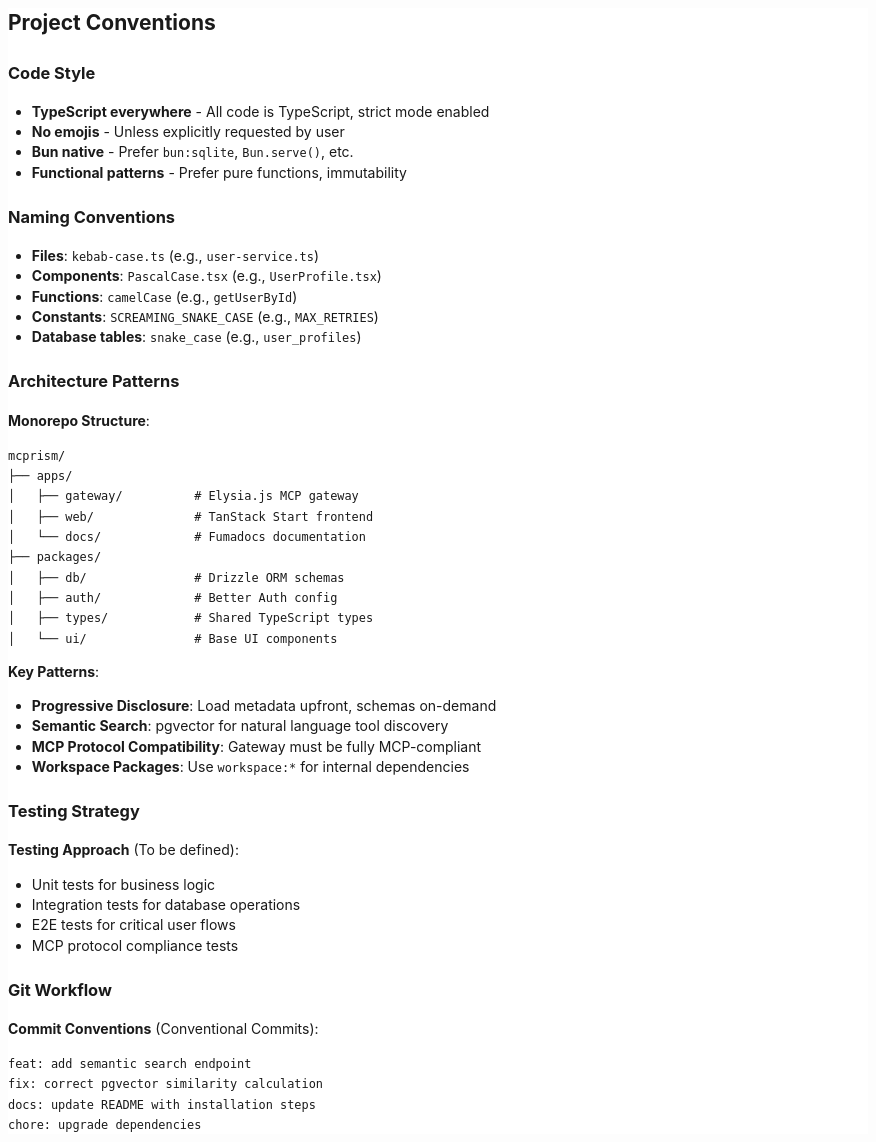 ## Project Conventions

### Code Style
- **TypeScript everywhere** - All code is TypeScript, strict mode enabled
- **No emojis** - Unless explicitly requested by user
- **Bun native** - Prefer `bun:sqlite`, `Bun.serve()`, etc.
- **Functional patterns** - Prefer pure functions, immutability

### Naming Conventions
- **Files**: `kebab-case.ts` (e.g., `user-service.ts`)
- **Components**: `PascalCase.tsx` (e.g., `UserProfile.tsx`)
- **Functions**: `camelCase` (e.g., `getUserById`)
- **Constants**: `SCREAMING_SNAKE_CASE` (e.g., `MAX_RETRIES`)
- **Database tables**: `snake_case` (e.g., `user_profiles`)

### Architecture Patterns

**Monorepo Structure**:
```
mcprism/
├── apps/
│   ├── gateway/          # Elysia.js MCP gateway
│   ├── web/              # TanStack Start frontend
│   └── docs/             # Fumadocs documentation
├── packages/
│   ├── db/               # Drizzle ORM schemas
│   ├── auth/             # Better Auth config
│   ├── types/            # Shared TypeScript types
│   └── ui/               # Base UI components
```

**Key Patterns**:
- **Progressive Disclosure**: Load metadata upfront, schemas on-demand
- **Semantic Search**: pgvector for natural language tool discovery
- **MCP Protocol Compatibility**: Gateway must be fully MCP-compliant
- **Workspace Packages**: Use `workspace:*` for internal dependencies

### Testing Strategy

**Testing Approach** (To be defined):
- Unit tests for business logic
- Integration tests for database operations
- E2E tests for critical user flows
- MCP protocol compliance tests

### Git Workflow

**Commit Conventions** (Conventional Commits):
```
feat: add semantic search endpoint
fix: correct pgvector similarity calculation
docs: update README with installation steps
chore: upgrade dependencies
```
